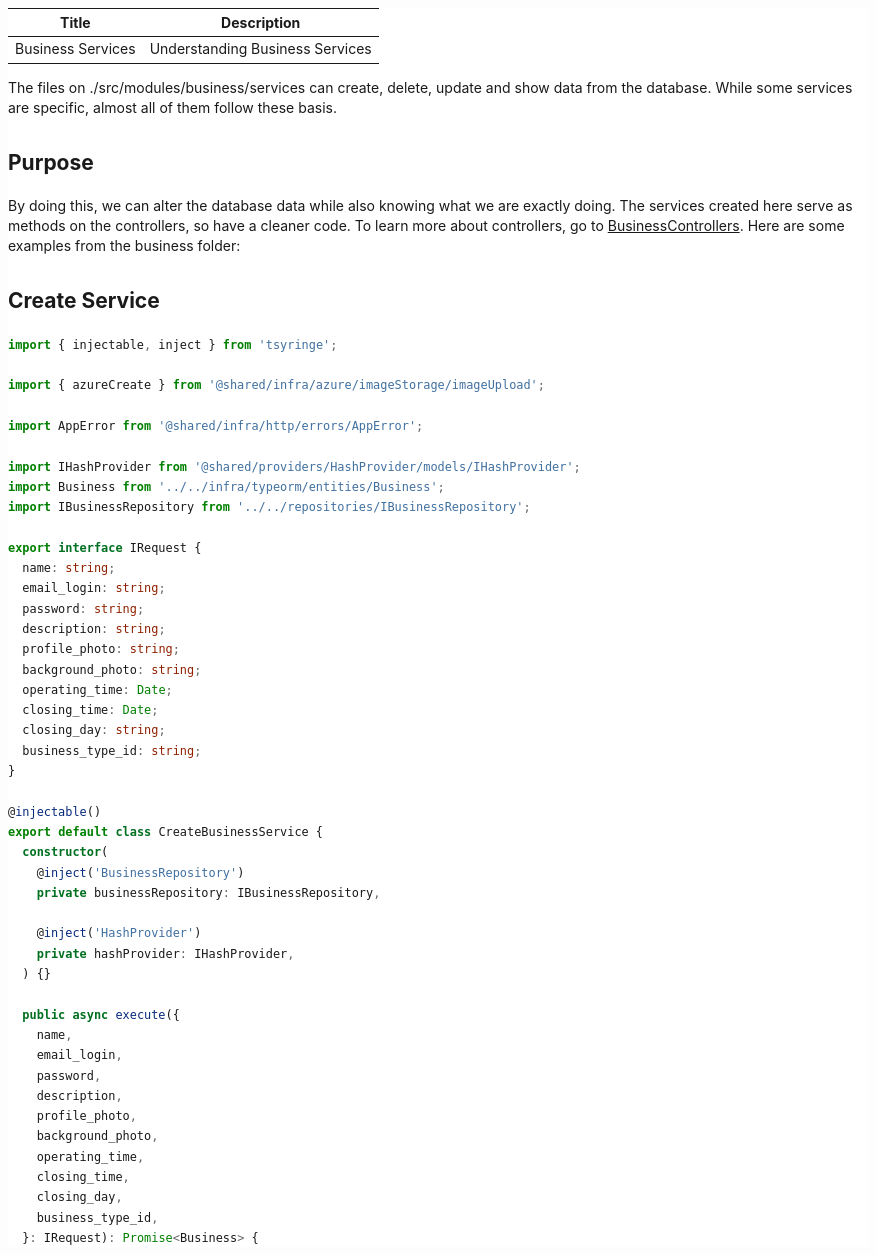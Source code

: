 |       Title       |           Description           |
| :---------------: | :-----------------------------: |
| Business Services | Understanding Business Services |

The files on ./src/modules/business/services can create, delete, update and show data from the database. While some services are specific, almost all of them follow these basis.

## Purpose

By doing this, we can alter the database data while also knowing what we are exactly doing. The services created here serve as methods on the controllers, so have a cleaner code. To learn more about controllers, go to [BusinessControllers](https://github.com/PeruibeTEC/Server/blob/main/i18n/en-US/modules/infra/http/controllers/BusinessControllers.md). Here are some examples from the business folder:

## Create Service

```ts
import { injectable, inject } from 'tsyringe';

import { azureCreate } from '@shared/infra/azure/imageStorage/imageUpload';

import AppError from '@shared/infra/http/errors/AppError';

import IHashProvider from '@shared/providers/HashProvider/models/IHashProvider';
import Business from '../../infra/typeorm/entities/Business';
import IBusinessRepository from '../../repositories/IBusinessRepository';

export interface IRequest {
  name: string;
  email_login: string;
  password: string;
  description: string;
  profile_photo: string;
  background_photo: string;
  operating_time: Date;
  closing_time: Date;
  closing_day: string;
  business_type_id: string;
}

@injectable()
export default class CreateBusinessService {
  constructor(
    @inject('BusinessRepository')
    private businessRepository: IBusinessRepository,

    @inject('HashProvider')
    private hashProvider: IHashProvider,
  ) {}

  public async execute({
    name,
    email_login,
    password,
    description,
    profile_photo,
    background_photo,
    operating_time,
    closing_time,
    closing_day,
    business_type_id,
  }: IRequest): Promise<Business> {
```